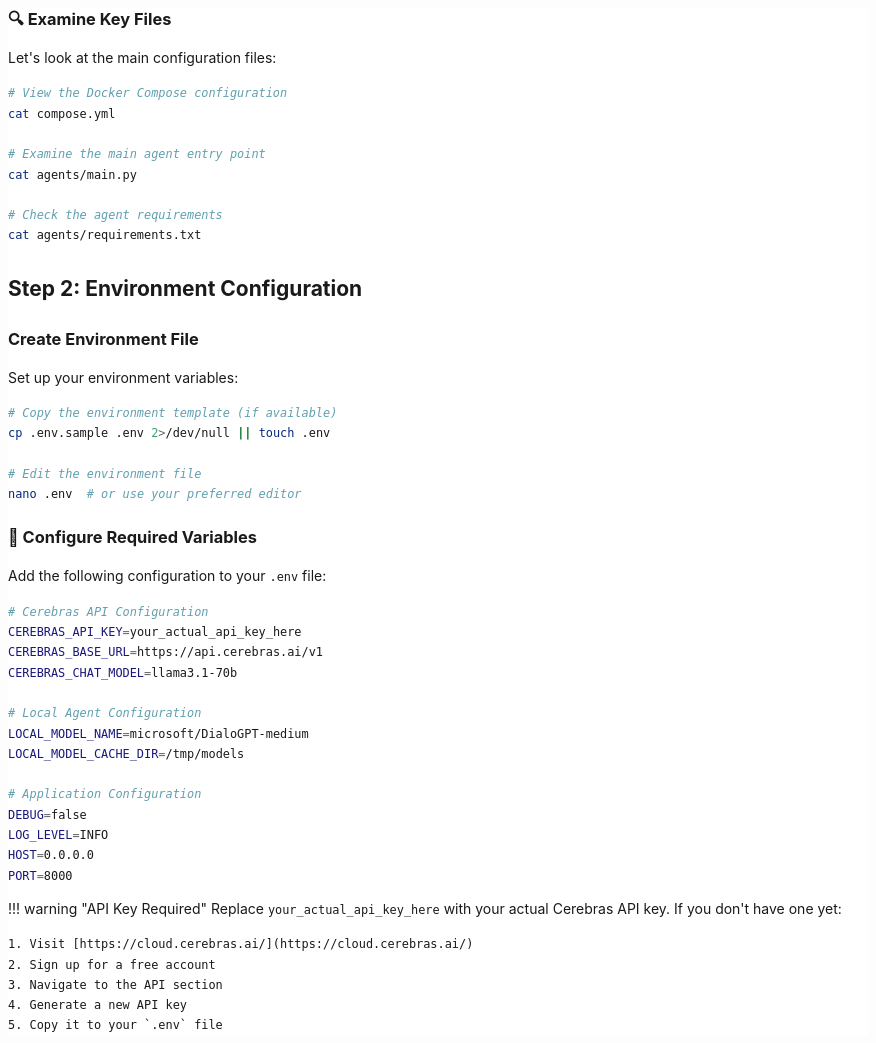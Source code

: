 ### 🔍 Examine Key Files

Let's look at the main configuration files:

```bash
# View the Docker Compose configuration
cat compose.yml

# Examine the main agent entry point
cat agents/main.py

# Check the agent requirements
cat agents/requirements.txt
```

## Step 2: Environment Configuration

### Create Environment File

Set up your environment variables:

```bash
# Copy the environment template (if available)
cp .env.sample .env 2>/dev/null || touch .env

# Edit the environment file
nano .env  # or use your preferred editor
```

### 🔐 Configure Required Variables

Add the following configuration to your `.env` file:

```bash
# Cerebras API Configuration
CEREBRAS_API_KEY=your_actual_api_key_here
CEREBRAS_BASE_URL=https://api.cerebras.ai/v1
CEREBRAS_CHAT_MODEL=llama3.1-70b

# Local Agent Configuration
LOCAL_MODEL_NAME=microsoft/DialoGPT-medium
LOCAL_MODEL_CACHE_DIR=/tmp/models

# Application Configuration
DEBUG=false
LOG_LEVEL=INFO
HOST=0.0.0.0
PORT=8000
```

!!! warning "API Key Required"
    Replace `your_actual_api_key_here` with your actual Cerebras API key. If you don't have one yet:
    
    1. Visit [https://cloud.cerebras.ai/](https://cloud.cerebras.ai/)
    2. Sign up for a free account
    3. Navigate to the API section
    4. Generate a new API key
    5. Copy it to your `.env` file
